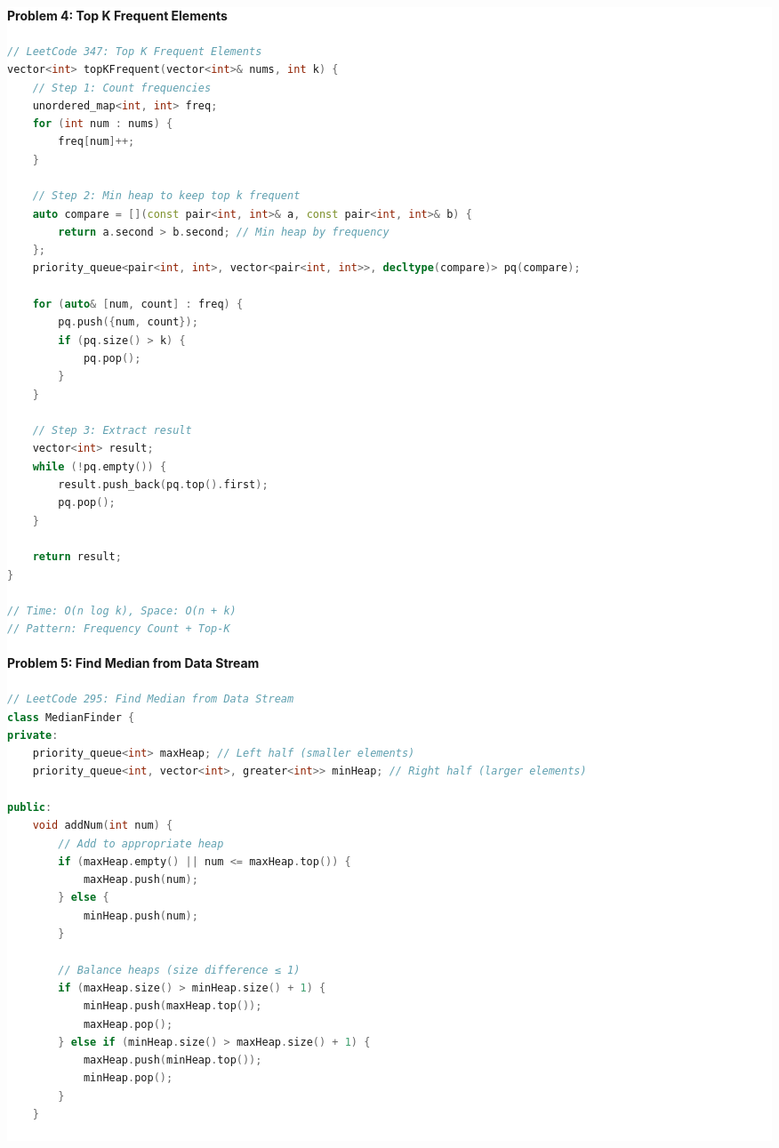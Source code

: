 #### **Problem 4: Top K Frequent Elements**
```cpp
// LeetCode 347: Top K Frequent Elements
vector<int> topKFrequent(vector<int>& nums, int k) {
    // Step 1: Count frequencies
    unordered_map<int, int> freq;
    for (int num : nums) {
        freq[num]++;
    }
    
    // Step 2: Min heap to keep top k frequent
    auto compare = [](const pair<int, int>& a, const pair<int, int>& b) {
        return a.second > b.second; // Min heap by frequency
    };
    priority_queue<pair<int, int>, vector<pair<int, int>>, decltype(compare)> pq(compare);
    
    for (auto& [num, count] : freq) {
        pq.push({num, count});
        if (pq.size() > k) {
            pq.pop();
        }
    }
    
    // Step 3: Extract result
    vector<int> result;
    while (!pq.empty()) {
        result.push_back(pq.top().first);
        pq.pop();
    }
    
    return result;
}

// Time: O(n log k), Space: O(n + k)
// Pattern: Frequency Count + Top-K
```

#### **Problem 5: Find Median from Data Stream**
```cpp
// LeetCode 295: Find Median from Data Stream
class MedianFinder {
private:
    priority_queue<int> maxHeap; // Left half (smaller elements)
    priority_queue<int, vector<int>, greater<int>> minHeap; // Right half (larger elements)
    
public:
    void addNum(int num) {
        // Add to appropriate heap
        if (maxHeap.empty() || num <= maxHeap.top()) {
            maxHeap.push(num);
        } else {
            minHeap.push(num);
        }
        
        // Balance heaps (size difference ≤ 1)
        if (maxHeap.size() > minHeap.size() + 1) {
            minHeap.push(maxHeap.top());
            maxHeap.pop();
        } else if (minHeap.size() > maxHeap.size() + 1) {
            maxHeap.push(minHeap.top());
            minHeap.pop();
        }
    }
    
```